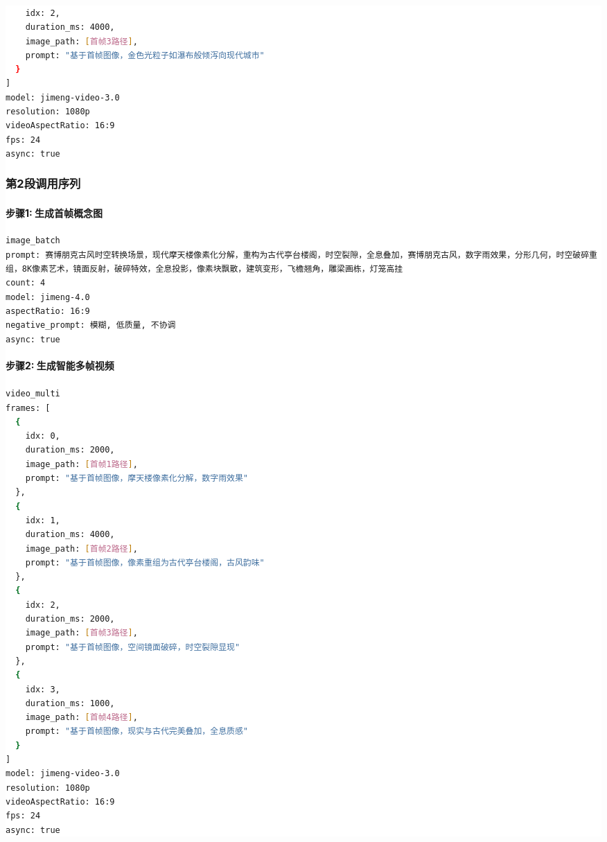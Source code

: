 ```bash
    idx: 2,
    duration_ms: 4000,
    image_path: [首帧3路径],
    prompt: "基于首帧图像，金色光粒子如瀑布般倾泻向现代城市"
  }
]
model: jimeng-video-3.0
resolution: 1080p
videoAspectRatio: 16:9
fps: 24
async: true
```

### 第2段调用序列

#### 步骤1: 生成首帧概念图
```bash
image_batch
prompt: 赛博朋克古风时空转换场景，现代摩天楼像素化分解，重构为古代亭台楼阁，时空裂隙，全息叠加，赛博朋克古风，数字雨效果，分形几何，时空破碎重组，8K像素艺术，镜面反射，破碎特效，全息投影，像素块飘散，建筑变形，飞檐翘角，雕梁画栋，灯笼高挂
count: 4
model: jimeng-4.0
aspectRatio: 16:9
negative_prompt: 模糊, 低质量, 不协调
async: true
```

#### 步骤2: 生成智能多帧视频
```bash
video_multi
frames: [
  {
    idx: 0,
    duration_ms: 2000,
    image_path: [首帧1路径],
    prompt: "基于首帧图像，摩天楼像素化分解，数字雨效果"
  },
  {
    idx: 1,
    duration_ms: 4000,
    image_path: [首帧2路径],
    prompt: "基于首帧图像，像素重组为古代亭台楼阁，古风韵味"
  },
  {
    idx: 2,
    duration_ms: 2000,
    image_path: [首帧3路径],
    prompt: "基于首帧图像，空间镜面破碎，时空裂隙显现"
  },
  {
    idx: 3,
    duration_ms: 1000,
    image_path: [首帧4路径],
    prompt: "基于首帧图像，现实与古代完美叠加，全息质感"
  }
]
model: jimeng-video-3.0
resolution: 1080p
videoAspectRatio: 16:9
fps: 24
async: true
```
